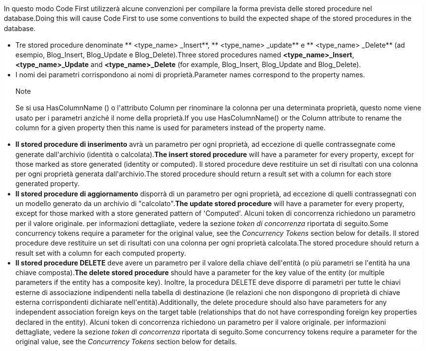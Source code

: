 <span data-ttu-id="e247e-110">In questo modo Code First utilizzerà alcune convenzioni per compilare la forma prevista delle stored procedure nel database.</span><span class="sxs-lookup"><span data-stu-id="e247e-110">Doing this will cause Code First to use some conventions to build the expected shape of the stored procedures in the database.</span></span>  

- <span data-ttu-id="e247e-111">Tre stored procedure denominate \*\* \<type_name\> _Insert**, \*\* \<type_name\> _update** e \*\* \<type_name\> _Delete\*\* (ad esempio, Blog_Insert, Blog_Update e Blog_Delete).</span><span class="sxs-lookup"><span data-stu-id="e247e-111">Three stored procedures named **\<type_name\>_Insert**, **\<type_name\>_Update** and **\<type_name\>_Delete** (for example, Blog_Insert, Blog_Update and Blog_Delete).</span></span>  
- <span data-ttu-id="e247e-112">I nomi dei parametri corrispondono ai nomi di proprietà.</span><span class="sxs-lookup"><span data-stu-id="e247e-112">Parameter names correspond to the property names.</span></span>  
  > [!NOTE]
  > <span data-ttu-id="e247e-113">Se si usa HasColumnName () o l'attributo Column per rinominare la colonna per una determinata proprietà, questo nome viene usato per i parametri anziché il nome della proprietà.</span><span class="sxs-lookup"><span data-stu-id="e247e-113">If you use HasColumnName() or the Column attribute to rename the column for a given property then this name is used for parameters instead of the property name.</span></span>  
- <span data-ttu-id="e247e-114">**Il stored procedure di inserimento** avrà un parametro per ogni proprietà, ad eccezione di quelle contrassegnate come generate dall'archivio (identità o calcolata).</span><span class="sxs-lookup"><span data-stu-id="e247e-114">**The insert stored procedure** will have a parameter for every property, except for those marked as store generated (identity or computed).</span></span> <span data-ttu-id="e247e-115">Il stored procedure deve restituire un set di risultati con una colonna per ogni proprietà generata dall'archivio.</span><span class="sxs-lookup"><span data-stu-id="e247e-115">The stored procedure should return a result set with a column for each store generated property.</span></span>  
- <span data-ttu-id="e247e-116">**Il stored procedure di aggiornamento** disporrà di un parametro per ogni proprietà, ad eccezione di quelli contrassegnati con un modello generato da un archivio di "calcolato".</span><span class="sxs-lookup"><span data-stu-id="e247e-116">**The update stored procedure** will have a parameter for every property, except for those marked with a store generated pattern of 'Computed'.</span></span> <span data-ttu-id="e247e-117">Alcuni token di concorrenza richiedono un parametro per il valore originale. per informazioni dettagliate, vedere la sezione *token di concorrenza* riportata di seguito.</span><span class="sxs-lookup"><span data-stu-id="e247e-117">Some concurrency tokens require a parameter for the original value, see the *Concurrency Tokens* section below for details.</span></span> <span data-ttu-id="e247e-118">Il stored procedure deve restituire un set di risultati con una colonna per ogni proprietà calcolata.</span><span class="sxs-lookup"><span data-stu-id="e247e-118">The stored procedure should return a result set with a column for each computed property.</span></span>  
- <span data-ttu-id="e247e-119">**Il stored procedure DELETE** deve avere un parametro per il valore della chiave dell'entità (o più parametri se l'entità ha una chiave composta).</span><span class="sxs-lookup"><span data-stu-id="e247e-119">**The delete stored procedure** should have a parameter for the key value of the entity (or multiple parameters if the entity has a composite key).</span></span> <span data-ttu-id="e247e-120">Inoltre, la procedura DELETE deve disporre di parametri per tutte le chiavi esterne di associazione indipendenti nella tabella di destinazione (le relazioni che non dispongono di proprietà di chiave esterna corrispondenti dichiarate nell'entità).</span><span class="sxs-lookup"><span data-stu-id="e247e-120">Additionally, the delete procedure should also have parameters for any independent association foreign keys on the target table (relationships that do not have corresponding foreign key properties declared in the entity).</span></span> <span data-ttu-id="e247e-121">Alcuni token di concorrenza richiedono un parametro per il valore originale. per informazioni dettagliate, vedere la sezione *token di concorrenza* riportata di seguito.</span><span class="sxs-lookup"><span data-stu-id="e247e-121">Some concurrency tokens require a parameter for the original value, see the *Concurrency Tokens* section below for details.</span></span>  
